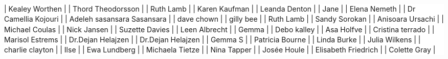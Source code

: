 | Kealey Worthen                                            |
| Thord Theodorsson                                         |
| Ruth Lamb                                                 |
| Karen Kaufman                                             |
| Leanda Denton                                             |
| Jane                                                      |
| Elena Nemeth                                              |
| Dr Camellia Kojouri                                       |
| Adeleh sasansara Sasansara                                |
| dave chown                                                |
| gilly bee                                                 |
| Ruth Lamb                                                 |
| Sandy Sorokan                                             |
| Anisoara Ursachi                                          |
| Michael Coulas                                            |
| Nick Jansen                                               |
| Suzette Davies                                            |
| Leen Albrecht                                             |
| Gemma                                                     |
| Debo kalley                                               |
| Asa Holfve                                                |
| Cristina terrado                                          |
| Marisol Estrems                                           |
| Dr.Dejan Helajzen                                         |
| Dr.Dejan Helajzen                                         |
| Gemma S                                                   |
| Patricia Bourne                                           |
| Linda Burke                                               |
| Julia Wilkens                                             |
| charlie clayton                                           |
| Ilse                                                      |
| Ewa Lundberg                                              |
| Michaela Tietze                                           |
| Nina Tapper                                               |
| Josée Houle                                               |
| Elisabeth Friedrich                                       |
| Colette Gray                                              |